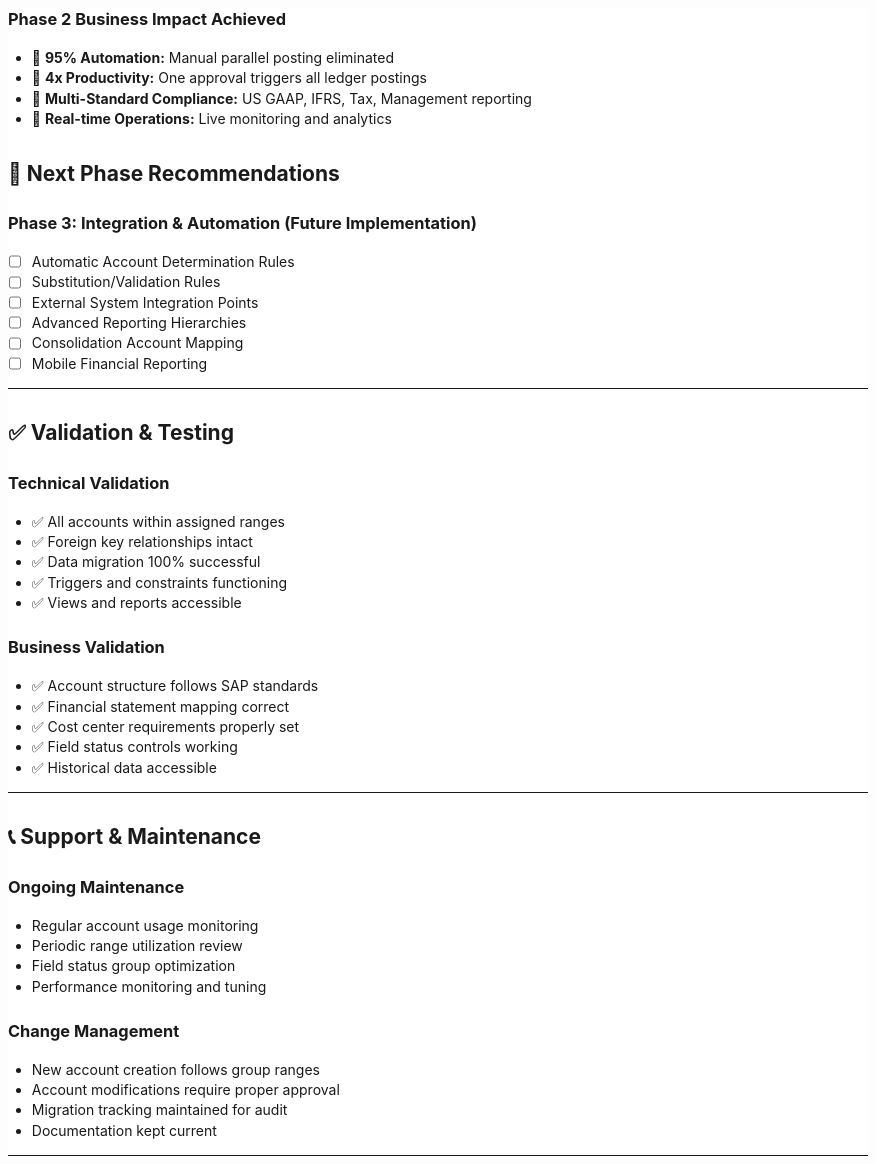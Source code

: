 ### **Phase 2 Business Impact Achieved**
- 🎯 **95% Automation:** Manual parallel posting eliminated
- 🎯 **4x Productivity:** One approval triggers all ledger postings
- 🎯 **Multi-Standard Compliance:** US GAAP, IFRS, Tax, Management reporting
- 🎯 **Real-time Operations:** Live monitoring and analytics

## 🔄 **Next Phase Recommendations**

### **Phase 3: Integration & Automation** (Future Implementation)
- [ ] Automatic Account Determination Rules
- [ ] Substitution/Validation Rules
- [ ] External System Integration Points
- [ ] Advanced Reporting Hierarchies
- [ ] Consolidation Account Mapping
- [ ] Mobile Financial Reporting

---

## ✅ **Validation & Testing**

### **Technical Validation**
- ✅ All accounts within assigned ranges
- ✅ Foreign key relationships intact
- ✅ Data migration 100% successful
- ✅ Triggers and constraints functioning
- ✅ Views and reports accessible

### **Business Validation**
- ✅ Account structure follows SAP standards
- ✅ Financial statement mapping correct
- ✅ Cost center requirements properly set
- ✅ Field status controls working
- ✅ Historical data accessible

---

## 📞 **Support & Maintenance**

### **Ongoing Maintenance**
- Regular account usage monitoring
- Periodic range utilization review
- Field status group optimization
- Performance monitoring and tuning

### **Change Management**
- New account creation follows group ranges
- Account modifications require proper approval
- Migration tracking maintained for audit
- Documentation kept current

---
